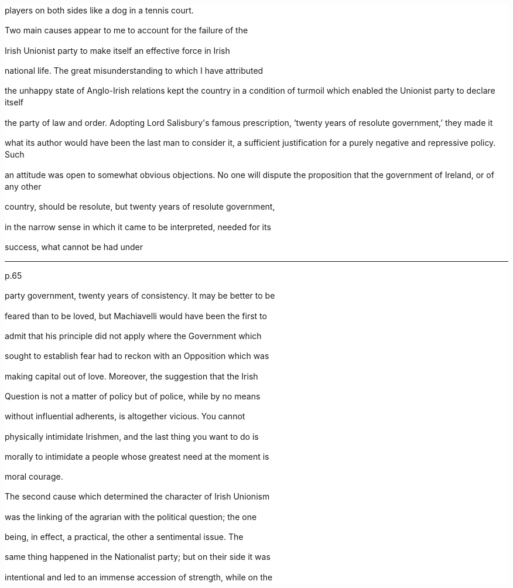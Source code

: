 players on both sides like a dog in a tennis court.


Two main causes appear to me to account for the failure of the

Irish Unionist party to make itself an effective force in Irish

national life. The great misunderstanding to which I have attributed

the unhappy state of Anglo-Irish relations kept the country in a condition of turmoil which enabled the Unionist party to declare itself

the party of law and order. Adopting Lord Salisbury's famous prescription, ‘twenty years of resolute government,’ they made it

what its author would have been the last man to consider it, a sufficient justification for a purely negative and repressive policy. Such

an attitude was open to somewhat obvious objections. No one will dispute the proposition that the government of Ireland, or of any other

country, should be resolute, but twenty years of resolute government,

in the narrow sense in which it came to be interpreted, needed for its

success, what cannot be had under


---

p.65




party government, twenty years of consistency. It may be better to be

feared than to be loved, but Machiavelli would have been the first to

admit that his principle did not apply where the Government which

sought to establish fear had to reckon with an Opposition which was

making capital out of love. Moreover, the suggestion that the Irish

Question is not a matter of policy but of police, while by no means

without influential adherents, is altogether vicious. You cannot

physically intimidate Irishmen, and the last thing you want to do is

morally to intimidate a people whose greatest need at the moment is

moral courage.


The second cause which determined the character of Irish Unionism

was the linking of the agrarian with the political question; the one

being, in effect, a practical, the other a sentimental issue. The

same thing happened in the Nationalist party; but on their side it was

intentional and led to an immense accession of strength, while on the
